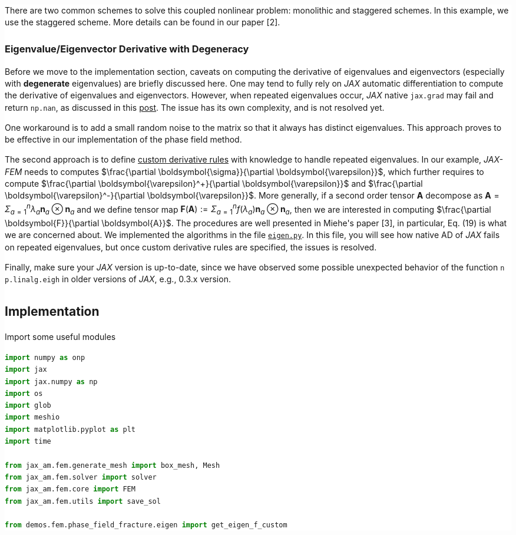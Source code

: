 There are two common schemes to solve this coupled nonlinear problem: monolithic and staggered schemes. In this example, we use the staggered scheme. More details can be found in our paper [2]. 



### Eigenvalue/Eigenvector Derivative with Degeneracy

Before we move to the implementation section, caveats on computing the derivative of eigenvalues and eigenvectors (especially with **degenerate** eigenvalues) are briefly discussed here. One may tend to fully rely on _JAX_ automatic differentiation to compute the derivative of eigenvalues and eigenvectors. However, when repeated eigenvalues occur, _JAX_ native `jax.grad` may fail and return `np.nan`, as discussed in this [post](https://github.com/google/jax/issues/669). The issue has its own complexity, and is not resolved yet. 

One workaround is to add a small random noise to the matrix so that it always has distinct eigenvalues. This approach proves to be effective in our implementation of the phase field method. 

The second approach is to define [custom derivative rules](https://jax.readthedocs.io/en/latest/notebooks/Custom_derivative_rules_for_Python_code.html) with knowledge to handle repeated eigenvalues. In our example, _JAX-FEM_ needs to computes $\frac{\partial \boldsymbol{\sigma}}{\partial \boldsymbol{\varepsilon}}$, which further requires to compute $\frac{\partial \boldsymbol{\varepsilon}^+}{\partial \boldsymbol{\varepsilon}}$ and $\frac{\partial \boldsymbol{\varepsilon}^-}{\partial \boldsymbol{\varepsilon}}$. More generally, if a second order tensor $\boldsymbol{A}$ decompose as $`\boldsymbol{A} =\Sigma_{a=1}^n \lambda_a  \boldsymbol{n}_a \otimes \boldsymbol{n}_a`$ and we define tensor map  $`\boldsymbol{F}(\boldsymbol{A}):=\Sigma_{a=1}^n f(\lambda_a)  \boldsymbol{n}_a \otimes \boldsymbol{n}_a`$, then we are interested in computing $\frac{\partial \boldsymbol{F}}{\partial \boldsymbol{A}}$. The procedures are well presented in Miehe's paper [3], in particular, Eq. (19) is what we are concerned about. We implemented the algorithms in the file  [`eigen.py`](https://github.com/tianjuxue/jax-am/blob/main/demos/fem/phase_field_fracture/eigen.py). In this file, you will see how native AD of _JAX_ fails on repeated eigenvalues, but once custom derivative rules are specified, the issues is resolved.

Finally, make sure your _JAX_ version is up-to-date, since we have observed some possible unexpected behavior of the function `np.linalg.eigh` in older versions of _JAX_, e.g., 0.3.x version.


## Implementation 

Import some useful modules
```python
import numpy as onp
import jax
import jax.numpy as np
import os
import glob
import meshio
import matplotlib.pyplot as plt
import time

from jax_am.fem.generate_mesh import box_mesh, Mesh
from jax_am.fem.solver import solver
from jax_am.fem.core import FEM
from jax_am.fem.utils import save_sol

from demos.fem.phase_field_fracture.eigen import get_eigen_f_custom
```
